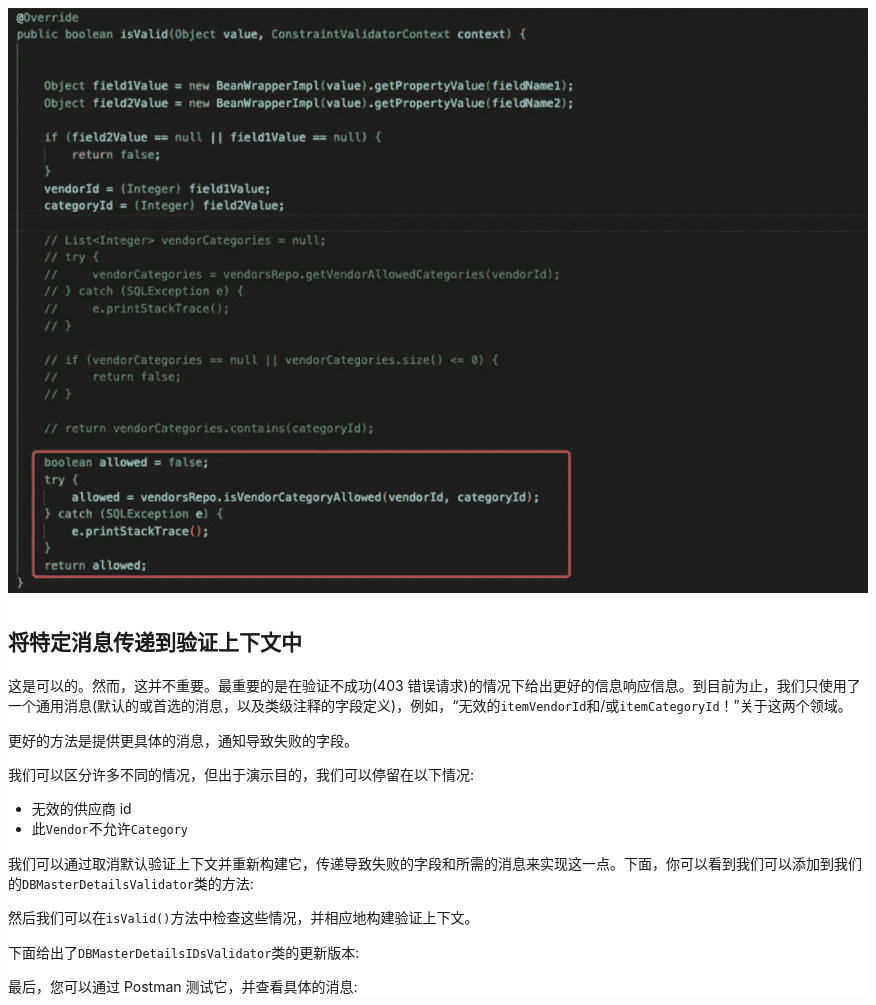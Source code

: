 ![](img/e69946a0b653b5c5db6a7f51ea74dd64.png)

## 将特定消息传递到验证上下文中

这是可以的。然而，这并不重要。最重要的是在验证不成功(403 错误请求)的情况下给出更好的信息响应信息。到目前为止，我们只使用了一个通用消息(默认的或首选的消息，以及类级注释的字段定义)，例如，“无效的`itemVendorId`和/或`itemCategoryId`！”关于这两个领域。

更好的方法是提供更具体的消息，通知导致失败的字段。

我们可以区分许多不同的情况，但出于演示目的，我们可以停留在以下情况:

*   无效的供应商 id
*   此`Vendor`不允许`Category`

我们可以通过取消默认验证上下文并重新构建它，传递导致失败的字段和所需的消息来实现这一点。下面，你可以看到我们可以添加到我们的`DBMasterDetailsValidator`类的方法:

然后我们可以在`isValid()`方法中检查这些情况，并相应地构建验证上下文。

下面给出了`DBMasterDetailsIDsValidator`类的更新版本:

最后，您可以通过 Postman 测试它，并查看具体的消息:
